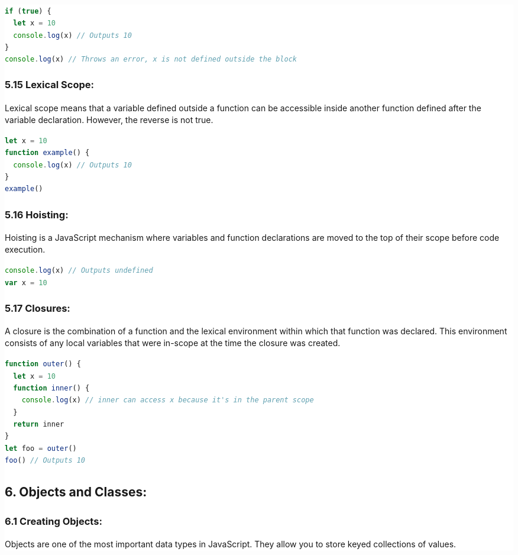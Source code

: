 ```jsx
if (true) {
  let x = 10
  console.log(x) // Outputs 10
}
console.log(x) // Throws an error, x is not defined outside the block
```

### 5.15 **Lexical Scope:**

Lexical scope means that a variable defined outside a function can be accessible inside another function defined after the variable declaration. However, the reverse is not true.

```jsx
let x = 10
function example() {
  console.log(x) // Outputs 10
}
example()
```

### 5.16 **Hoisting:**

Hoisting is a JavaScript mechanism where variables and function declarations are moved to the top of their scope before code execution.

```jsx
console.log(x) // Outputs undefined
var x = 10
```

### 5.17 **Closures:**

A closure is the combination of a function and the lexical environment within which that function was declared. This environment consists of any local variables that were in-scope at the time the closure was created.

```jsx
function outer() {
  let x = 10
  function inner() {
    console.log(x) // inner can access x because it's in the parent scope
  }
  return inner
}
let foo = outer()
foo() // Outputs 10
```

## **6. Objects and Classes:**

### 6.1 **Creating Objects:**

Objects are one of the most important data types in JavaScript. They allow you to store keyed collections of values.
